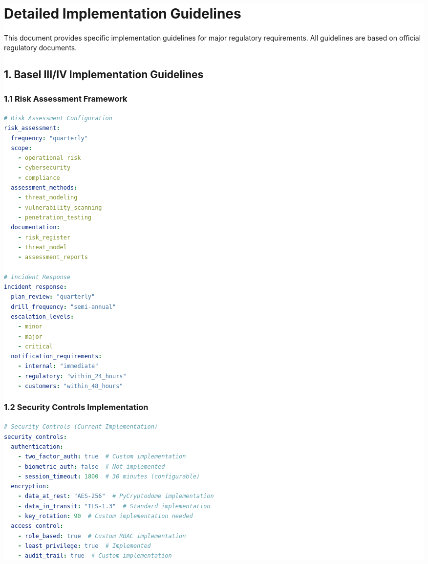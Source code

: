 # Detailed Implementation Guidelines

This document provides specific implementation guidelines for major regulatory requirements. All guidelines are based on official regulatory documents.

## 1. Basel III/IV Implementation Guidelines

### 1.1 Risk Assessment Framework
```yaml
# Risk Assessment Configuration
risk_assessment:
  frequency: "quarterly"
  scope:
    - operational_risk
    - cybersecurity
    - compliance
  assessment_methods:
    - threat_modeling
    - vulnerability_scanning
    - penetration_testing
  documentation:
    - risk_register
    - threat_model
    - assessment_reports

# Incident Response
incident_response:
  plan_review: "quarterly"
  drill_frequency: "semi-annual"
  escalation_levels:
    - minor
    - major
    - critical
  notification_requirements:
    - internal: "immediate"
    - regulatory: "within_24_hours"
    - customers: "within_48_hours"
```

### 1.2 Security Controls Implementation
```yaml
# Security Controls (Current Implementation)
security_controls:
  authentication:
    - two_factor_auth: true  # Custom implementation
    - biometric_auth: false  # Not implemented
    - session_timeout: 1800  # 30 minutes (configurable)
  encryption:
    - data_at_rest: "AES-256"  # PyCryptodome implementation
    - data_in_transit: "TLS-1.3"  # Standard implementation
    - key_rotation: 90  # Custom implementation needed
  access_control:
    - role_based: true  # Custom RBAC implementation
    - least_privilege: true  # Implemented
    - audit_trail: true  # Custom implementation
```
